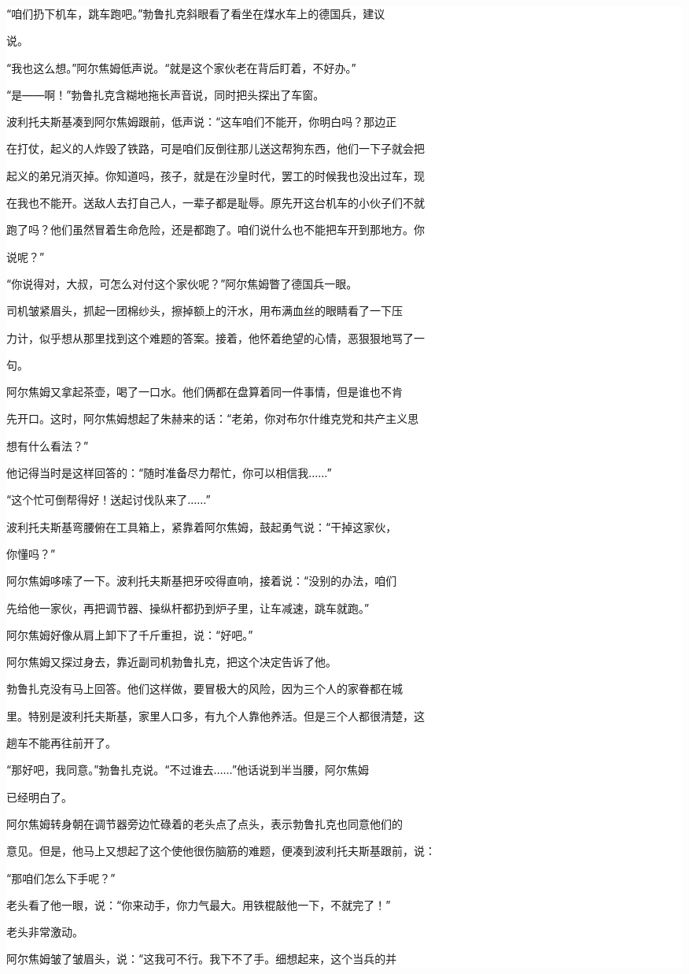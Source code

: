 “咱们扔下机车，跳车跑吧。”勃鲁扎克斜眼看了看坐在煤水车上的德国兵，建议

说。

“我也这么想。”阿尔焦姆低声说。“就是这个家伙老在背后盯着，不好办。”

“是——啊！”勃鲁扎克含糊地拖长声音说，同时把头探出了车窗。

波利托夫斯基凑到阿尔焦姆跟前，低声说：“这车咱们不能开，你明白吗？那边正

在打仗，起义的人炸毁了铁路，可是咱们反倒往那儿送这帮狗东西，他们一下子就会把

起义的弟兄消灭掉。你知道吗，孩子，就是在沙皇时代，罢工的时候我也没出过车，现

在我也不能开。送敌人去打自己人，一辈子都是耻辱。原先开这台机车的小伙子们不就

跑了吗？他们虽然冒着生命危险，还是都跑了。咱们说什么也不能把车开到那地方。你

说呢？”

“你说得对，大叔，可怎么对付这个家伙呢？”阿尔焦姆瞥了德国兵一眼。

司机皱紧眉头，抓起一团棉纱头，擦掉额上的汗水，用布满血丝的眼睛看了一下压

力计，似乎想从那里找到这个难题的答案。接着，他怀着绝望的心情，恶狠狠地骂了一

句。

阿尔焦姆又拿起茶壶，喝了一口水。他们俩都在盘算着同一件事情，但是谁也不肯

先开口。这时，阿尔焦姆想起了朱赫来的话：“老弟，你对布尔什维克党和共产主义思

想有什么看法？”

他记得当时是这样回答的：“随时准备尽力帮忙，你可以相信我……”

“这个忙可倒帮得好！送起讨伐队来了……”

波利托夫斯基弯腰俯在工具箱上，紧靠着阿尔焦姆，鼓起勇气说：“干掉这家伙，

你懂吗？”

阿尔焦姆哆嗦了一下。波利托夫斯基把牙咬得直响，接着说：“没别的办法，咱们

先给他一家伙，再把调节器、操纵杆都扔到炉子里，让车减速，跳车就跑。”

阿尔焦姆好像从肩上卸下了千斤重担，说：“好吧。”

阿尔焦姆又探过身去，靠近副司机勃鲁扎克，把这个决定告诉了他。

勃鲁扎克没有马上回答。他们这样做，要冒极大的风险，因为三个人的家眷都在城

里。特别是波利托夫斯基，家里人口多，有九个人靠他养活。但是三个人都很清楚，这

趟车不能再往前开了。

“那好吧，我同意。”勃鲁扎克说。“不过谁去……”他话说到半当腰，阿尔焦姆

已经明白了。

阿尔焦姆转身朝在调节器旁边忙碌着的老头点了点头，表示勃鲁扎克也同意他们的

意见。但是，他马上又想起了这个使他很伤脑筋的难题，便凑到波利托夫斯基跟前，说：

“那咱们怎么下手呢？”

老头看了他一眼，说：“你来动手，你力气最大。用铁棍敲他一下，不就完了！”

老头非常激动。

阿尔焦姆皱了皱眉头，说：“这我可不行。我下不了手。细想起来，这个当兵的并

